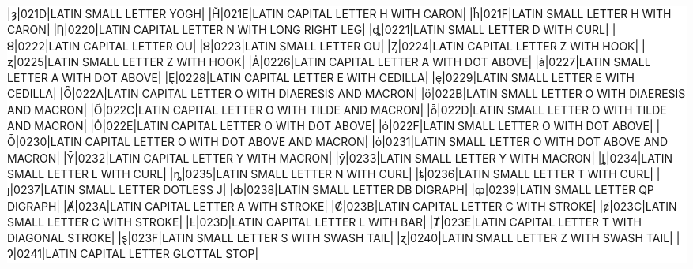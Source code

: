|ȝ|021D|LATIN SMALL LETTER YOGH|
|Ȟ|021E|LATIN CAPITAL LETTER H WITH CARON|
|ȟ|021F|LATIN SMALL LETTER H WITH CARON|
|Ƞ|0220|LATIN CAPITAL LETTER N WITH LONG RIGHT LEG|
|ȡ|0221|LATIN SMALL LETTER D WITH CURL|
|Ȣ|0222|LATIN CAPITAL LETTER OU|
|ȣ|0223|LATIN SMALL LETTER OU|
|Ȥ|0224|LATIN CAPITAL LETTER Z WITH HOOK|
|ȥ|0225|LATIN SMALL LETTER Z WITH HOOK|
|Ȧ|0226|LATIN CAPITAL LETTER A WITH DOT ABOVE|
|ȧ|0227|LATIN SMALL LETTER A WITH DOT ABOVE|
|Ȩ|0228|LATIN CAPITAL LETTER E WITH CEDILLA|
|ȩ|0229|LATIN SMALL LETTER E WITH CEDILLA|
|Ȫ|022A|LATIN CAPITAL LETTER O WITH DIAERESIS AND MACRON|
|ȫ|022B|LATIN SMALL LETTER O WITH DIAERESIS AND MACRON|
|Ȭ|022C|LATIN CAPITAL LETTER O WITH TILDE AND MACRON|
|ȭ|022D|LATIN SMALL LETTER O WITH TILDE AND MACRON|
|Ȯ|022E|LATIN CAPITAL LETTER O WITH DOT ABOVE|
|ȯ|022F|LATIN SMALL LETTER O WITH DOT ABOVE|
|Ȱ|0230|LATIN CAPITAL LETTER O WITH DOT ABOVE AND MACRON|
|ȱ|0231|LATIN SMALL LETTER O WITH DOT ABOVE AND MACRON|
|Ȳ|0232|LATIN CAPITAL LETTER Y WITH MACRON|
|ȳ|0233|LATIN SMALL LETTER Y WITH MACRON|
|ȴ|0234|LATIN SMALL LETTER L WITH CURL|
|ȵ|0235|LATIN SMALL LETTER N WITH CURL|
|ȶ|0236|LATIN SMALL LETTER T WITH CURL|
|ȷ|0237|LATIN SMALL LETTER DOTLESS J|
|ȸ|0238|LATIN SMALL LETTER DB DIGRAPH|
|ȹ|0239|LATIN SMALL LETTER QP DIGRAPH|
|Ⱥ|023A|LATIN CAPITAL LETTER A WITH STROKE|
|Ȼ|023B|LATIN CAPITAL LETTER C WITH STROKE|
|ȼ|023C|LATIN SMALL LETTER C WITH STROKE|
|Ƚ|023D|LATIN CAPITAL LETTER L WITH BAR|
|Ⱦ|023E|LATIN CAPITAL LETTER T WITH DIAGONAL STROKE|
|ȿ|023F|LATIN SMALL LETTER S WITH SWASH TAIL|
|ɀ|0240|LATIN SMALL LETTER Z WITH SWASH TAIL|
|Ɂ|0241|LATIN CAPITAL LETTER GLOTTAL STOP|